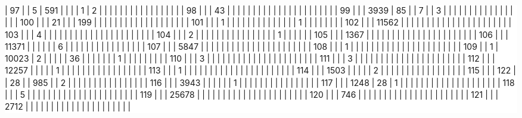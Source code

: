 |    97 |         |       5 |     591 |         |         |         |       1 |       2 |         |         |         |         |         |         |         |         |         |         |         |         |         |         |         |
|    98 |         |         |      43 |         |         |         |         |         |         |         |         |         |         |         |         |         |         |         |         |         |         |         |         |
|    99 |         |         |    3939 |      85 |         |       7 |         |       3 |         |         |         |         |         |         |         |         |         |         |         |         |         |         |         |
|   100 |         |         |      21 |         |         |     199 |         |         |         |         |         |         |         |         |         |         |         |         |         |         |         |         |         |
|   101 |         |         |       1 |         |         |         |         |         |         |         |         |         |         |         |         |         |       1 |         |         |         |         |         |         |
|   102 |         |         |   11562 |         |         |         |         |         |         |         |         |         |         |         |         |         |         |         |         |         |         |         |         |
|   103 |         |         |       4 |         |         |         |         |         |         |         |         |         |         |         |         |         |         |         |         |         |         |         |         |
|   104 |         |         |       2 |         |         |         |         |         |         |         |         |         |         |         |         |         |         |         |       1 |         |         |         |         |
|   105 |         |         |    1367 |         |         |         |         |         |         |         |         |         |         |         |         |         |         |         |         |         |         |         |         |
|   106 |         |         |   11371 |         |         |         |         |         |       6 |         |         |         |         |         |         |         |         |         |         |         |         |         |         |
|   107 |         |         |    5847 |         |         |         |         |         |         |         |         |         |         |         |         |         |         |         |         |         |         |         |         |
|   108 |         |         |       1 |         |         |         |         |         |         |         |         |         |         |         |         |         |         |         |         |         |         |         |         |
|   109 |         |       1 |   10023 |       2 |         |         |         |         |      36 |         |         |         |         |         |         |       1 |         |         |         |         |         |         |         |
|   110 |         |         |       3 |         |         |         |         |         |         |         |         |         |         |         |         |         |         |         |         |         |         |         |         |
|   111 |         |         |       3 |         |         |         |         |         |         |         |         |         |         |         |         |         |         |         |         |         |         |         |         |
|   112 |         |         |   12257 |         |         |         |         |       1 |         |         |         |         |         |         |         |         |         |         |         |         |         |         |         |
|   113 |         |         |       1 |         |         |         |         |         |         |         |         |         |         |         |         |         |         |         |         |         |         |         |         |
|   114 |         |         |    1503 |         |         |         |         |       2 |         |         |         |         |         |         |         |         |         |         |         |         |         |         |         |
|   115 |         |         |     122 |         |      28 |         |     985 |         |       2 |         |         |         |         |         |         |         |         |         |         |         |         |         |         |
|   116 |         |         |    3943 |         |         |         |         |         |       1 |         |         |         |         |         |         |         |         |         |         |         |         |         |         |
|   117 |         |         |    1248 |      28 |       1 |         |         |         |         |         |         |         |         |         |         |         |         |         |         |         |         |         |         |
|   118 |         |         |       5 |         |         |         |         |         |         |         |         |         |         |         |         |         |         |         |         |         |         |         |         |
|   119 |         |         |   25678 |         |         |         |         |         |         |         |         |         |         |         |         |         |         |         |         |         |         |         |         |
|   120 |         |         |     746 |         |         |         |         |         |         |         |         |         |         |         |         |         |         |         |         |         |         |         |         |
|   121 |         |         |    2712 |         |         |         |         |         |         |         |         |         |         |         |         |         |         |         |         |         |         |         |         |